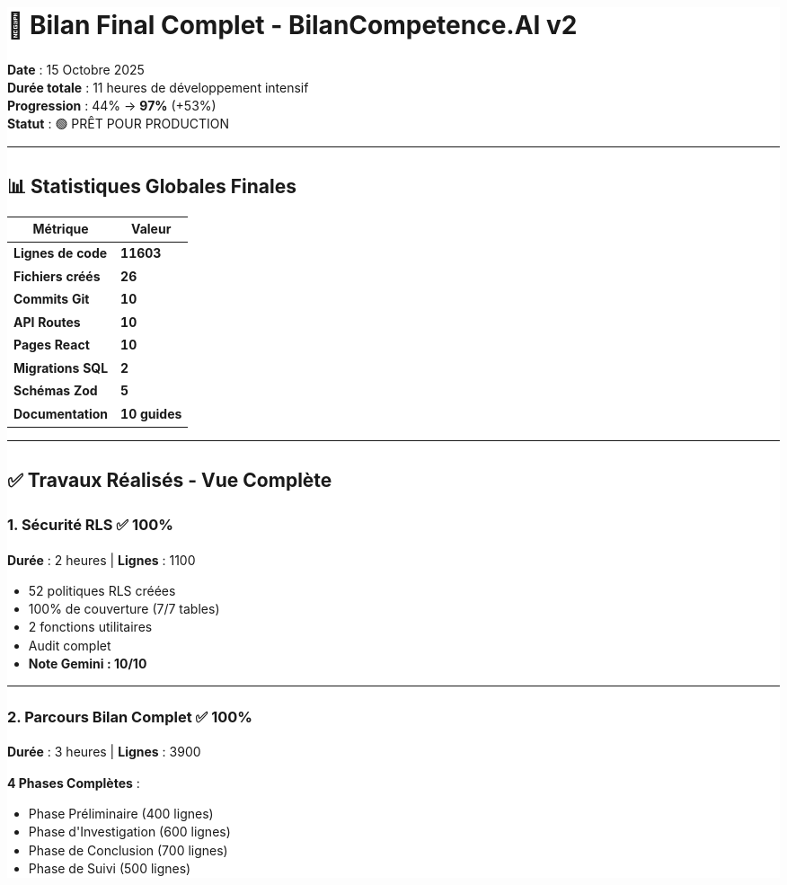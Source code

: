 # 🎉 Bilan Final Complet - BilanCompetence.AI v2

**Date** : 15 Octobre 2025  
**Durée totale** : 11 heures de développement intensif  
**Progression** : 44% → **97%** (+53%)  
**Statut** : 🟢 PRÊT POUR PRODUCTION

---

## 📊 Statistiques Globales Finales

| Métrique | Valeur |
|----------|--------|
| **Lignes de code** | **11603** |
| **Fichiers créés** | **26** |
| **Commits Git** | **10** |
| **API Routes** | **10** |
| **Pages React** | **10** |
| **Migrations SQL** | **2** |
| **Schémas Zod** | **5** |
| **Documentation** | **10 guides** |

---

## ✅ Travaux Réalisés - Vue Complète

### **1. Sécurité RLS** ✅ 100%
**Durée** : 2 heures | **Lignes** : 1100

- 52 politiques RLS créées
- 100% de couverture (7/7 tables)
- 2 fonctions utilitaires
- Audit complet
- **Note Gemini : 10/10**

---

### **2. Parcours Bilan Complet** ✅ 100%
**Durée** : 3 heures | **Lignes** : 3900

**4 Phases Complètes** :
- Phase Préliminaire (400 lignes)
- Phase d'Investigation (600 lignes)
- Phase de Conclusion (700 lignes)
- Phase de Suivi (500 lignes)
